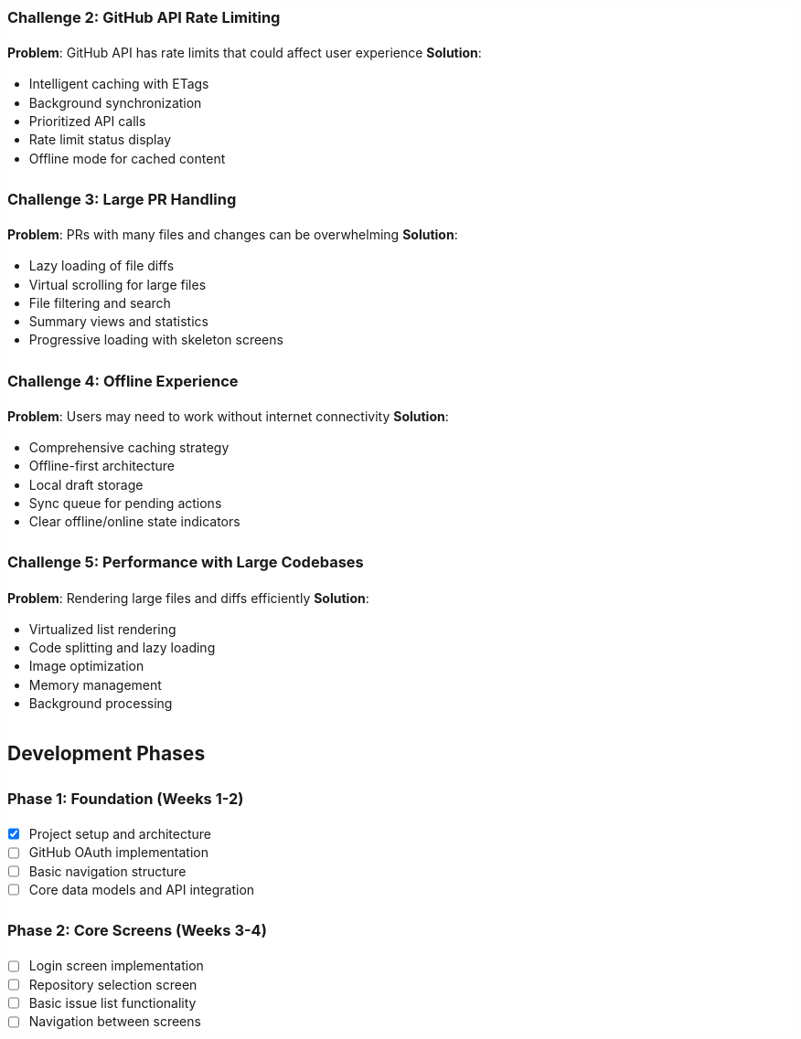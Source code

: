 ### Challenge 2: GitHub API Rate Limiting
**Problem**: GitHub API has rate limits that could affect user experience
**Solution**:
- Intelligent caching with ETags
- Background synchronization
- Prioritized API calls
- Rate limit status display
- Offline mode for cached content

### Challenge 3: Large PR Handling
**Problem**: PRs with many files and changes can be overwhelming
**Solution**:
- Lazy loading of file diffs
- Virtual scrolling for large files
- File filtering and search
- Summary views and statistics
- Progressive loading with skeleton screens

### Challenge 4: Offline Experience
**Problem**: Users may need to work without internet connectivity
**Solution**:
- Comprehensive caching strategy
- Offline-first architecture
- Local draft storage
- Sync queue for pending actions
- Clear offline/online state indicators

### Challenge 5: Performance with Large Codebases
**Problem**: Rendering large files and diffs efficiently
**Solution**:
- Virtualized list rendering
- Code splitting and lazy loading
- Image optimization
- Memory management
- Background processing

## Development Phases

### Phase 1: Foundation (Weeks 1-2)
- [x] Project setup and architecture
- [ ] GitHub OAuth implementation
- [ ] Basic navigation structure
- [ ] Core data models and API integration

### Phase 2: Core Screens (Weeks 3-4)
- [ ] Login screen implementation
- [ ] Repository selection screen
- [ ] Basic issue list functionality
- [ ] Navigation between screens
